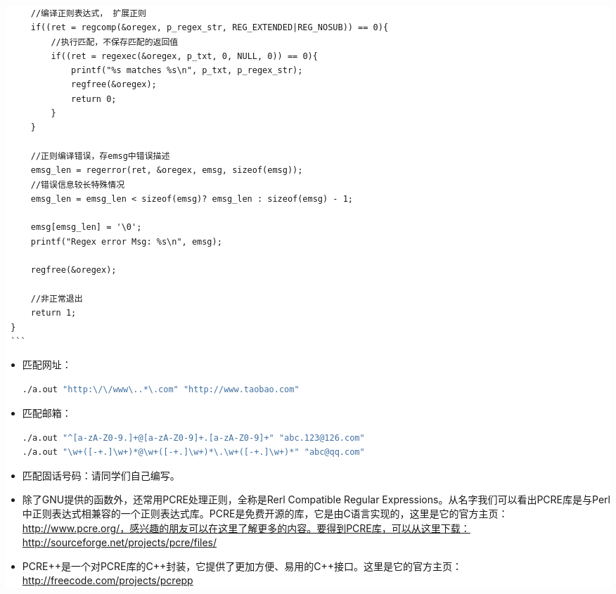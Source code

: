          //编译正则表达式， 扩展正则
         if((ret = regcomp(&oregex, p_regex_str, REG_EXTENDED|REG_NOSUB)) == 0){ 
             //执行匹配，不保存匹配的返回值
             if((ret = regexec(&oregex, p_txt, 0, NULL, 0)) == 0){ 
                 printf("%s matches %s\n", p_txt, p_regex_str);
                 regfree(&oregex);
                 return 0;
             }   
         }   
     
         //正则编译错误，存emsg中错误描述
         emsg_len = regerror(ret, &oregex, emsg, sizeof(emsg));
         //错误信息较长特殊情况
         emsg_len = emsg_len < sizeof(emsg)? emsg_len : sizeof(emsg) - 1;
     
         emsg[emsg_len] = '\0';
         printf("Regex error Msg: %s\n", emsg);
     
         regfree(&oregex);
     
         //非正常退出                                                                                             
         return 1;
     }
     ```

  - 匹配网址：

     ```bash
     ./a.out "http:\/\/www\..*\.com" "http://www.taobao.com"
     ```

  - 匹配邮箱：

     ```bash
     ./a.out "^[a-zA-Z0-9.]+@[a-zA-Z0-9]+.[a-zA-Z0-9]+" "abc.123@126.com"
     ./a.out "\w+([-+.]\w+)*@\w+([-+.]\w+)*\.\w+([-+.]\w+)*" "abc@qq.com"
     ```

  - 匹配固话号码：请同学们自己编写。

  - 除了GNU提供的函数外，还常用PCRE处理正则，全称是Rerl Compatible Regular Expressions。从名字我们可以看出PCRE库是与Perl中正则表达式相兼容的一个正则表达式库。PCRE是免费开源的库，它是由C语言实现的，这里是它的官方主页：http://www.pcre.org/，感兴趣的朋友可以在这里了解更多的内容。要得到PCRE库，可以从这里下载：http://sourceforge.net/projects/pcre/files/

  - PCRE++是一个对PCRE库的C++封装，它提供了更加方便、易用的C++接口。这里是它的官方主页：http://freecode.com/projects/pcrepp

